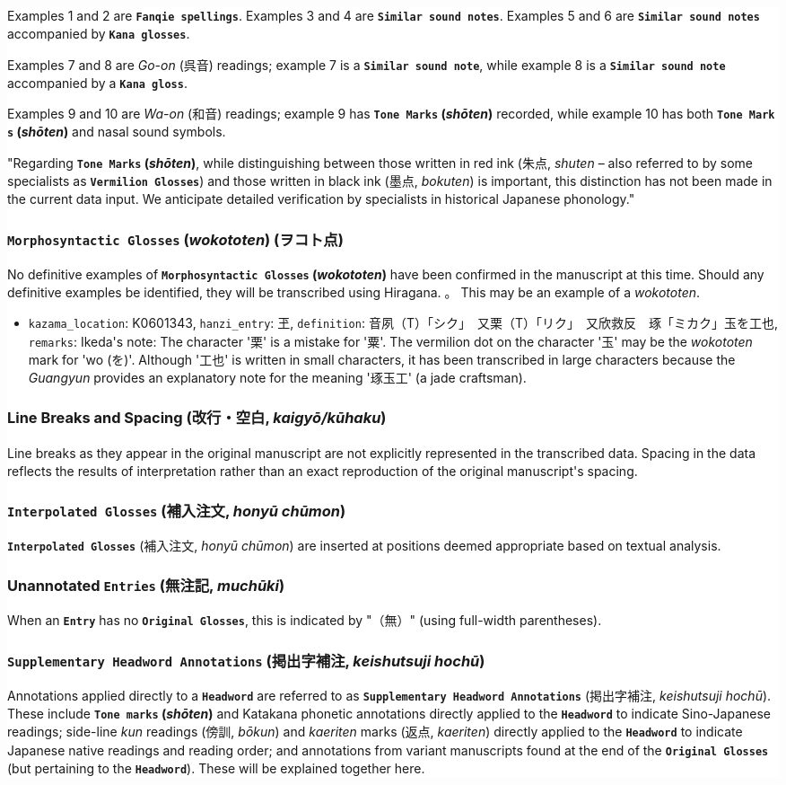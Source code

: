Examples 1 and 2 are **`Fanqie spellings`**. Examples 3 and 4 are **`Similar sound notes`**. Examples 5 and 6 are **`Similar sound notes`** accompanied by **`Kana glosses`**.

Examples 7 and 8 are *Go-on* (呉音) readings; example 7 is a **`Similar sound note`**, while example 8 is a **`Similar sound note`** accompanied by a **`Kana gloss`**.

Examples 9 and 10 are *Wa-on* (和音) readings; example 9 has **`Tone Marks` (*shōten*)** recorded, while example 10 has both **`Tone Marks` (*shōten*)** and nasal sound symbols.


"Regarding **`Tone Marks` (*shōten*)**, while distinguishing between those written in red ink (朱点, *shuten* – also referred to by some specialists as **`Vermilion Glosses`**) and those written in black ink (墨点, *bokuten*) is important, this distinction has not been made in the current data input. We anticipate detailed verification by specialists in historical Japanese phonology."


### `Morphosyntactic Glosses` (*wokototen*) (ヲコト点)

No definitive examples of **`Morphosyntactic Glosses` (*wokototen*)** have been confirmed in the manuscript at this time.
Should any definitive examples be identified, they will be transcribed using Hiragana.
。
This may be an example of a *wokototen*.

- `kazama_location`: K0601343, `hanzi_entry`: 玊, `definition`: 音夙（T）「シク」　又栗（T）「リク」　又欣救反　琢「ミカク」玉を工也, `remarks`: Ikeda's note: The character '栗' is a mistake for '粟'. The vermilion dot on the character '玉' may be the *wokototen* mark for 'wo (を)'. Although '工也' is written in small characters, it has been transcribed in large characters because the *Guangyun* provides an explanatory note for the meaning '琢玉工' (a jade craftsman).

### Line Breaks and Spacing (改行・空白, *kaigyō/kūhaku*)

Line breaks as they appear in the original manuscript are not explicitly represented in the transcribed data. Spacing in the data reflects the results of interpretation rather than an exact reproduction of the original manuscript's spacing.

### `Interpolated Glosses` (補入注文, *honyū chūmon*)

**`Interpolated Glosses`** (補入注文, *honyū chūmon*) are inserted at positions deemed appropriate based on textual analysis.

### Unannotated `Entries` (無注記, *muchūki*)

When an **`Entry`** has no **`Original Glosses`**, this is indicated by "（無）" (using full-width parentheses).


### `Supplementary Headword Annotations` (掲出字補注, *keishutsuji hochū*)

Annotations applied directly to a **`Headword`** are referred to as **`Supplementary Headword Annotations`** (掲出字補注, *keishutsuji hochū*).
These include **`Tone marks` (*shōten*)** and Katakana phonetic annotations directly applied to the **`Headword`** to indicate Sino-Japanese readings; side-line *kun* readings (傍訓, *bōkun*) and *kaeriten* marks (返点, *kaeriten*) directly applied to the **`Headword`** to indicate Japanese native readings and reading order; and annotations from variant manuscripts found at the end of the **`Original Glosses`** (but pertaining to the **`Headword`**).
These will be explained together here.
